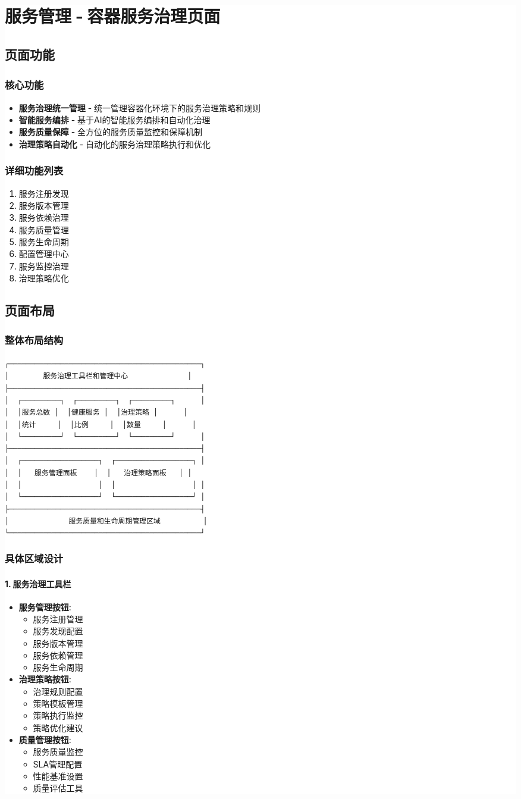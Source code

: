 # 服务管理 - 容器服务治理页面

## 页面功能

### 核心功能
- **服务治理统一管理** - 统一管理容器化环境下的服务治理策略和规则
- **智能服务编排** - 基于AI的智能服务编排和自动化治理
- **服务质量保障** - 全方位的服务质量监控和保障机制
- **治理策略自动化** - 自动化的服务治理策略执行和优化

### 详细功能列表
1. 服务注册发现
2. 服务版本管理
3. 服务依赖治理
4. 服务质量管理
5. 服务生命周期
6. 配置管理中心
7. 服务监控治理
8. 治理策略优化

## 页面布局

### 整体布局结构
```
┌─────────────────────────────────────────────┐
│        服务治理工具栏和管理中心              │
├─────────────────────────────────────────────┤
│  ┌─────────┐  ┌─────────┐  ┌─────────┐      │
│  │服务总数 │  │健康服务 │  │治理策略 │      │
│  │统计     │  │比例     │  │数量     │      │
│  └─────────┘  └─────────┘  └─────────┘      │
├─────────────────────────────────────────────┤
│  ┌──────────────────┐  ┌──────────────────┐ │
│  │   服务管理面板    │  │   治理策略面板   │ │
│  │                  │  │                  │ │
│  └──────────────────┘  └──────────────────┘ │
├─────────────────────────────────────────────┤
│              服务质量和生命周期管理区域          │
└─────────────────────────────────────────────┘
```

### 具体区域设计

#### 1. 服务治理工具栏
- **服务管理按钮**:
  - 服务注册管理
  - 服务发现配置
  - 服务版本管理
  - 服务依赖管理
  - 服务生命周期
- **治理策略按钮**:
  - 治理规则配置
  - 策略模板管理
  - 策略执行监控
  - 策略优化建议
- **质量管理按钮**:
  - 服务质量监控
  - SLA管理配置
  - 性能基准设置
  - 质量评估工具

